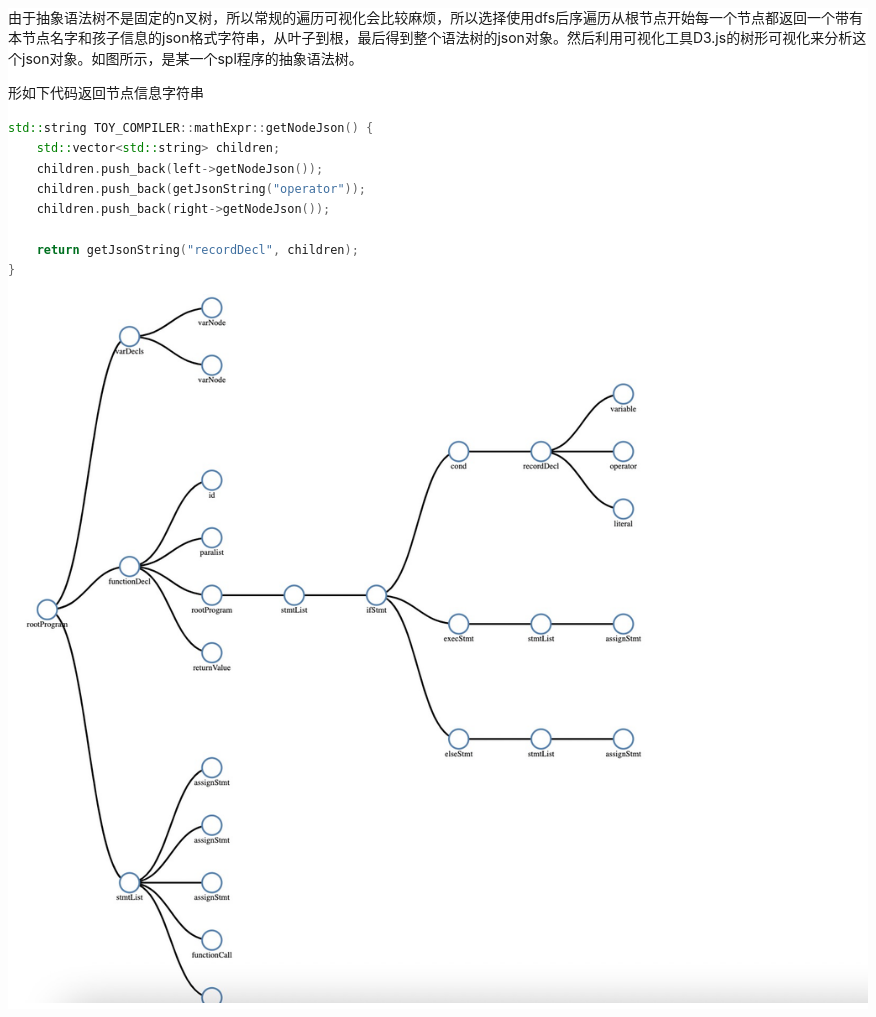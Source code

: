 由于抽象语法树不是固定的n叉树，所以常规的遍历可视化会比较麻烦，所以选择使用dfs后序遍历从根节点开始每一个节点都返回一个带有本节点名字和孩子信息的json格式字符串，从叶子到根，最后得到整个语法树的json对象。然后利用可视化工具D3.js的树形可视化来分析这个json对象。如图所示，是某一个spl程序的抽象语法树。

形如下代码返回节点信息字符串

```c++
std::string TOY_COMPILER::mathExpr::getNodeJson() {
    std::vector<std::string> children;
    children.push_back(left->getNodeJson());
    children.push_back(getJsonString("operator"));
    children.push_back(right->getNodeJson());

    return getJsonString("recordDecl", children);
}
```



![image-20210621013624714](编译原理实验报告.assets/image-20210621013624714.png)
